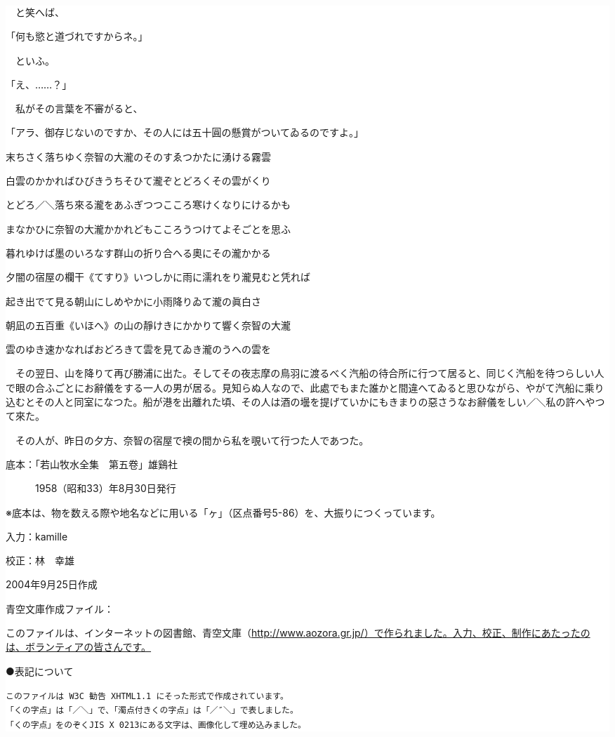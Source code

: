 　と笑へば、

「何も慾と道づれですからネ。」

　といふ。

「え、……？」

　私がその言葉を不審がると、

「アラ、御存じないのですか、その人には五十圓の懸賞がついてゐるのですよ。」




末ちさく落ちゆく奈智の大瀧のそのすゑつかたに湧ける霧雲

白雲のかかればひびきうちそひて瀧ぞとどろくその雲がくり

とどろ／＼落ち來る瀧をあふぎつつこころ寒けくなりにけるかも

まなかひに奈智の大瀧かかれどもこころうつけてよそごとを思ふ

暮れゆけば墨のいろなす群山の折り合へる奧にその瀧かかる

夕闇の宿屋の欄干《てすり》いつしかに雨に濡れをり瀧見むと凭れば

起き出でて見る朝山にしめやかに小雨降りゐて瀧の眞白さ

朝凪の五百重《いほへ》の山の靜けきにかかりて響く奈智の大瀧

雲のゆき速かなればおどろきて雲を見てゐき瀧のうへの雲を





　その翌日、山を降りて再び勝浦に出た。そしてその夜志摩の鳥羽に渡るべく汽船の待合所に行つて居ると、同じく汽船を待つらしい人で眼の合ふごとにお辭儀をする一人の男が居る。見知らぬ人なので、此處でもまた誰かと間違へてゐると思ひながら、やがて汽船に乘り込むとその人と同室になつた。船が港を出離れた頃、その人は酒の壜を提げていかにもきまりの惡さうなお辭儀をしい／＼私の許へやつて來た。

　その人が、昨日の夕方、奈智の宿屋で襖の間から私を覗いて行つた人であつた。













底本：「若山牧水全集　第五卷」雄鷄社


　　　1958（昭和33）年8月30日発行

※底本は、物を数える際や地名などに用いる「ヶ」（区点番号5-86）を、大振りにつくっています。

入力：kamille

校正：林　幸雄

2004年9月25日作成

青空文庫作成ファイル：

このファイルは、インターネットの図書館、青空文庫（http://www.aozora.gr.jp/）で作られました。入力、校正、制作にあたったのは、ボランティアの皆さんです。











●表記について


	このファイルは W3C 勧告 XHTML1.1 にそった形式で作成されています。
	「くの字点」は「／＼」で、「濁点付きくの字点」は「／″＼」で表しました。
	「くの字点」をのぞくJIS X 0213にある文字は、画像化して埋め込みました。